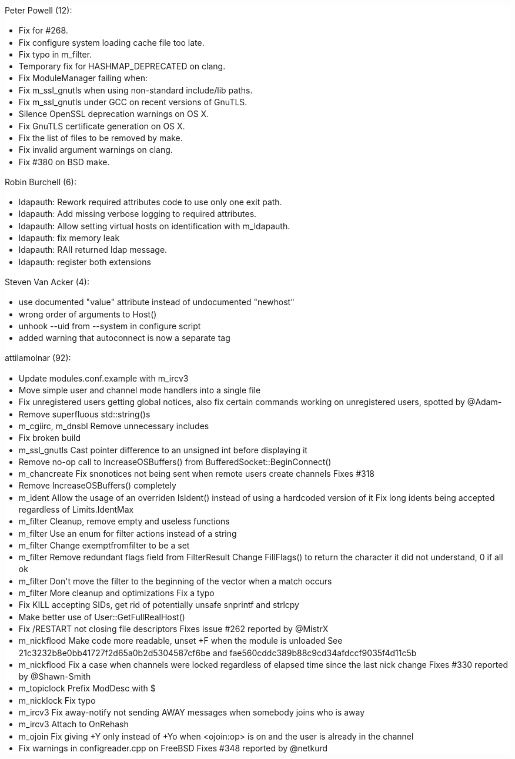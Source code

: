 Peter Powell (12):

  - Fix for #268.
  - Fix configure system loading cache file too late.
  - Fix typo in m_filter.
  - Temporary fix for HASHMAP_DEPRECATED on clang.
  - Fix ModuleManager failing when:
  - Fix m_ssl_gnutls when using non-standard include/lib paths.
  - Fix m_ssl_gnutls under GCC on recent versions of GnuTLS.
  - Silence OpenSSL deprecation warnings on OS X.
  - Fix GnuTLS certificate generation on OS X.
  - Fix the list of files to be removed by make.
  - Fix invalid argument warnings on clang.
  - Fix #380 on BSD make.

Robin Burchell (6):

  - ldapauth: Rework required attributes code to use only one exit path.
  - ldapauth: Add missing verbose logging to required attributes.
  - ldapauth: Allow setting virtual hosts on identification with m_ldapauth.
  - ldapauth: fix memory leak
  - ldapauth: RAII returned ldap message.
  - ldapauth: register both extensions

Steven Van Acker (4):

  - use documented "value" attribute instead of undocumented "newhost"
  - wrong order of arguments to Host()
  - unhook --uid from --system in configure script
  - added warning that autoconnect is now a separate tag

attilamolnar (92):

  - Update modules.conf.example with m_ircv3
  - Move simple user and channel mode handlers into a single file
  - Fix unregistered users getting global notices, also fix certain commands working on unregistered users, spotted by @Adam-
  - Remove superfluous std::string()s
  - m_cgiirc, m_dnsbl Remove unnecessary includes
  - Fix broken build
  - m_ssl_gnutls Cast pointer difference to an unsigned int before displaying it
  - Remove no-op call to IncreaseOSBuffers() from BufferedSocket::BeginConnect()
  - m_chancreate Fix snonotices not being sent when remote users create channels     Fixes #318
  - Remove IncreaseOSBuffers() completely
  - m_ident Allow the usage of an overriden IsIdent() instead of using a hardcoded version of it     Fix long idents being accepted regardless of Limits.IdentMax
  - m_filter Cleanup, remove empty and useless functions
  - m_filter Use an enum for filter actions instead of a string
  - m_filter Change exemptfromfilter to be a set
  - m_filter Remove redundant flags field from FilterResult     Change FillFlags() to return the character it did not understand, 0 if all ok
  - m_filter Don't move the filter to the beginning of the vector when a match occurs
  - m_filter More cleanup and optimizations     Fix a typo
  - Fix KILL accepting SIDs, get rid of potentially unsafe snprintf and strlcpy
  - Make better use of User::GetFullRealHost()
  - Fix /RESTART not closing file descriptors     Fixes issue #262 reported by @MistrX
  - m_nickflood Make code more readable, unset +F when the module is unloaded     See 21c3232b8e0bb41727f2d65a0b2d5304587cf6be and fae560cddc389b88c9cd34afdccf9035f4d11c5b
  - m_nickflood Fix a case when channels were locked regardless of elapsed time since the last nick change     Fixes #330 reported by @Shawn-Smith
  - m_topiclock Prefix ModDesc with $
  - m_nicklock Fix typo
  - m_ircv3 Fix away-notify not sending AWAY messages when somebody joins who is away
  - m_ircv3 Attach to OnRehash
  - m_ojoin Fix giving +Y only instead of +Yo when &lt;ojoin:op&gt; is on and the user is already in the channel
  - Fix warnings in configreader.cpp on FreeBSD     Fixes #348 reported by @netkurd